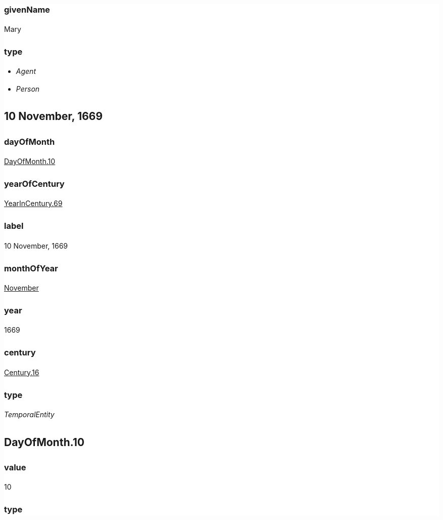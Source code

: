### givenName


Mary

### type

 - *Agent*

 - *Person*

## 10 November, 1669

### dayOfMonth


[DayOfMonth.10](#DayOfMonth.10)

### yearOfCentury


[YearInCentury.69](#YearInCentury.69)

### label


10 November, 1669

### monthOfYear


[November](#November)

### year


1669

### century


[Century.16](#Century.16)

### type


*TemporalEntity*

## DayOfMonth.10

### value


10

### type
